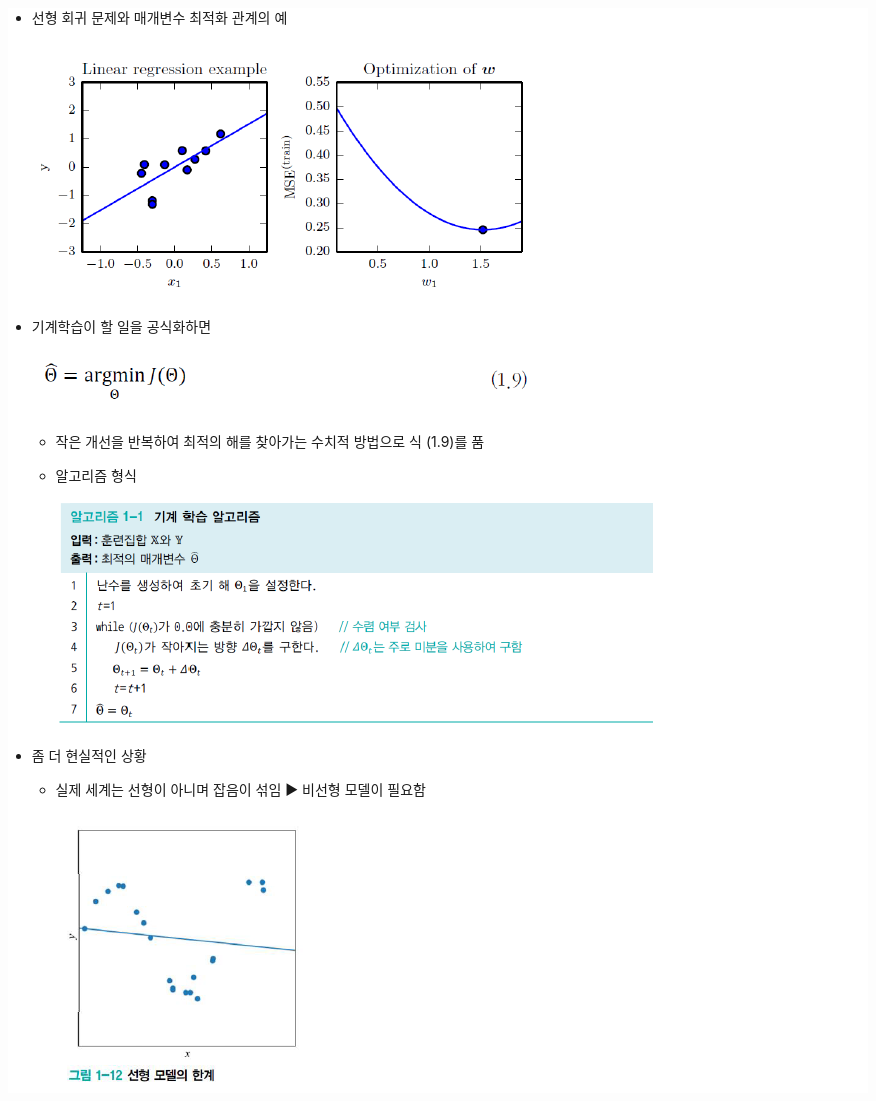   - 선형 회귀 문제와 매개변수 최적화 관계의 예

    ![1567926583050](../../typora_images/1567926583050.png)

- 기계학습이 할 일을 공식화하면

  ![1567926653801](../../typora_images/1567926653801.png)

  - 작은 개선을 반복하여 최적의 해를 찾아가는 수치적 방법으로 식 (1.9)를 품

  - 알고리즘 형식

    ![1567926694531](../../typora_images/1567926694531.png)

- 좀 더 현실적인 상황

  - 실제 세계는 선형이 아니며 잡음이 섞임 :arrow_forward: 비선형 모델이 필요함

    ![1567926797402](../../typora_images/1567926797402.png)

